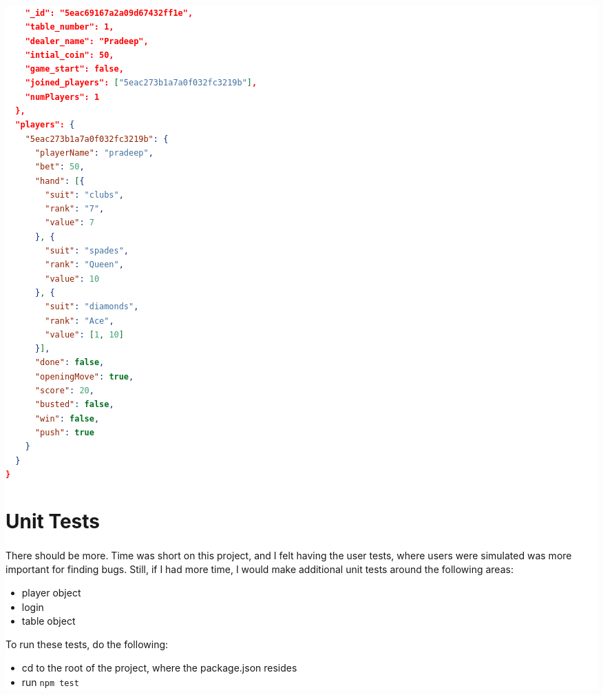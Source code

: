 ```JSON
    "_id": "5eac69167a2a09d67432ff1e",
    "table_number": 1,
    "dealer_name": "Pradeep",
    "intial_coin": 50,
    "game_start": false,
    "joined_players": ["5eac273b1a7a0f032fc3219b"],
    "numPlayers": 1
  },
  "players": {
    "5eac273b1a7a0f032fc3219b": {
      "playerName": "pradeep",
      "bet": 50,
      "hand": [{
        "suit": "clubs",
        "rank": "7",
        "value": 7
      }, {
        "suit": "spades",
        "rank": "Queen",
        "value": 10
      }, {
        "suit": "diamonds",
        "rank": "Ace",
        "value": [1, 10]
      }],
      "done": false,
      "openingMove": true,
      "score": 20,
      "busted": false,
      "win": false,
      "push": true
    }
  }
}
```

# **Unit Tests**

There should be more. Time was short on this project, and I felt having the user
tests, where users were simulated was more important for finding bugs. Still, if
I had more time, I would make additional unit tests around the following areas:

-   player object
-   login
-   table object

To run these tests, do the following:

-   cd to the root of the project, where the package.json resides
-   run `npm test`
